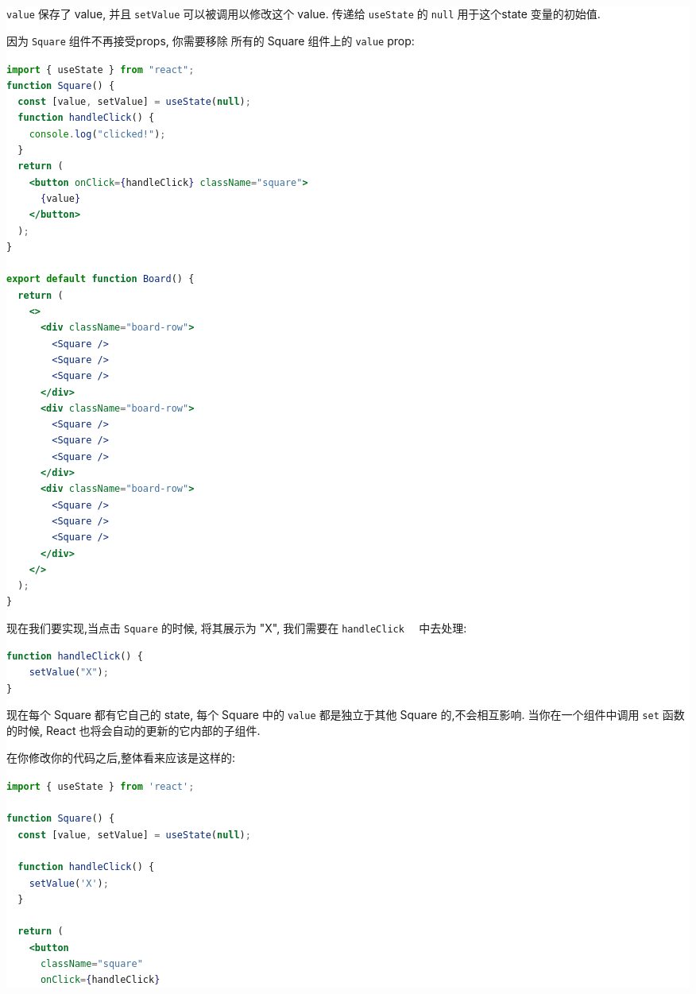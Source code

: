 `value` 保存了 value, 并且 `setValue` 可以被调用以修改这个 value. 传递给 `useState` 的 `null` 用于这个state 变量的初始值.

因为 `Square` 组件不再接受props, 你需要移除 所有的 Square 组件上的 `value` prop:

```jsx
import { useState } from "react";
function Square() {
  const [value, setValue] = useState(null);
  function handleClick() {
    console.log("clicked!");
  }
  return (
    <button onClick={handleClick} className="square">
      {value}
    </button>
  );
}

export default function Board() {
  return (
    <>
      <div className="board-row">
        <Square />
        <Square />
        <Square />
      </div>
      <div className="board-row">
        <Square />
        <Square />
        <Square />
      </div>
      <div className="board-row">
        <Square />
        <Square />
        <Square />
      </div>
    </>
  );
}
```

现在我们要实现,当点击 `Square` 的时候, 将其展示为 "X", 我们需要在 `handleClick  ` 中去处理:

```jsx
function handleClick() {
    setValue("X");
}
```

现在每个 Square 都有它自己的 state, 每个 Square 中的 `value` 都是独立于其他 Square 的,不会相互影响. 当你在一个组件中调用 `set` 函数的时候, React 也将会自动的更新的它内部的子组件. 

在你修改你的代码之后,整体看来应该是这样的:

```jsx
import { useState } from 'react';

function Square() {
  const [value, setValue] = useState(null);

  function handleClick() {
    setValue('X');
  }

  return (
    <button
      className="square"
      onClick={handleClick}
```
